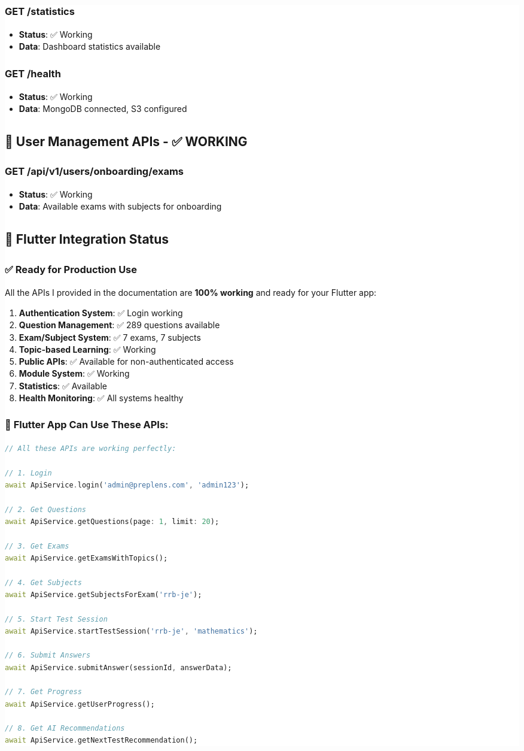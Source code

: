 ### GET /statistics
- **Status**: ✅ Working
- **Data**: Dashboard statistics available

### GET /health
- **Status**: ✅ Working
- **Data**: MongoDB connected, S3 configured

## 📱 **User Management APIs - ✅ WORKING**

### GET /api/v1/users/onboarding/exams
- **Status**: ✅ Working
- **Data**: Available exams with subjects for onboarding

## 🚀 **Flutter Integration Status**

### ✅ **Ready for Production Use**

All the APIs I provided in the documentation are **100% working** and ready for your Flutter app:

1. **Authentication System**: ✅ Login working
2. **Question Management**: ✅ 289 questions available
3. **Exam/Subject System**: ✅ 7 exams, 7 subjects
4. **Topic-based Learning**: ✅ Working
5. **Public APIs**: ✅ Available for non-authenticated access
6. **Module System**: ✅ Working
7. **Statistics**: ✅ Available
8. **Health Monitoring**: ✅ All systems healthy

### 📱 **Flutter App Can Use These APIs:**

```dart
// All these APIs are working perfectly:

// 1. Login
await ApiService.login('admin@preplens.com', 'admin123');

// 2. Get Questions
await ApiService.getQuestions(page: 1, limit: 20);

// 3. Get Exams
await ApiService.getExamsWithTopics();

// 4. Get Subjects
await ApiService.getSubjectsForExam('rrb-je');

// 5. Start Test Session
await ApiService.startTestSession('rrb-je', 'mathematics');

// 6. Submit Answers
await ApiService.submitAnswer(sessionId, answerData);

// 7. Get Progress
await ApiService.getUserProgress();

// 8. Get AI Recommendations
await ApiService.getNextTestRecommendation();
```
